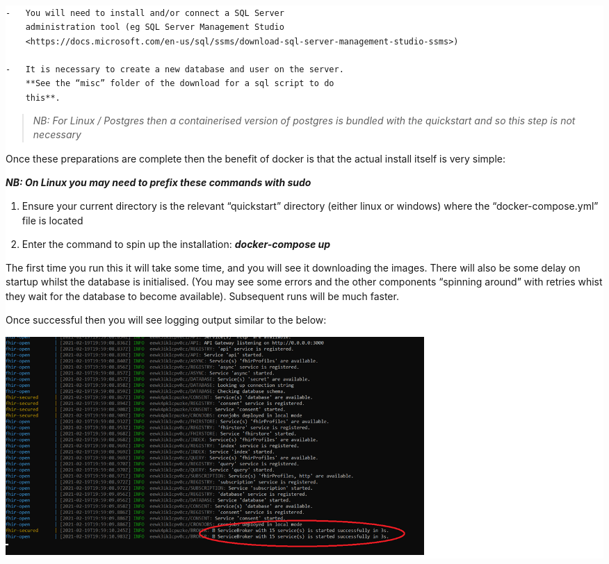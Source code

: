     -   You will need to install and/or connect a SQL Server
        administration tool (eg SQL Server Management Studio
        <https://docs.microsoft.com/en-us/sql/ssms/download-sql-server-management-studio-ssms>)

    -   It is necessary to create a new database and user on the server.
        **See the “misc” folder of the download for a sql script to do
        this**.

> *NB: For Linux / Postgres then a containerised version of postgres is
> bundled with the quickstart and so this step is not necessary*

Once these preparations are complete then the benefit of docker is that
the actual install itself is very simple:

***NB: On Linux you may need to prefix these commands with sudo***

1.  Ensure your current directory is the relevant “quickstart” directory
    (either linux or windows) where the “docker-compose.yml” file is
    located

2.  Enter the command to spin up the installation: ***docker-compose
    up***

The first time you run this it will take some time, and you will see it
downloading the images. There will also be some delay on startup whilst
the database is initialised. (You may see some errors and the other
components “spinning around” with retries whist they wait for the
database to become available). Subsequent runs will be much faster.

Once successful then you will see logging output similar to the below:

<img src="media/03/9cec4a1e0b681e0a131255360cd3feb012268c60.png" style="width:6.26736in;height:3.26667in" />
